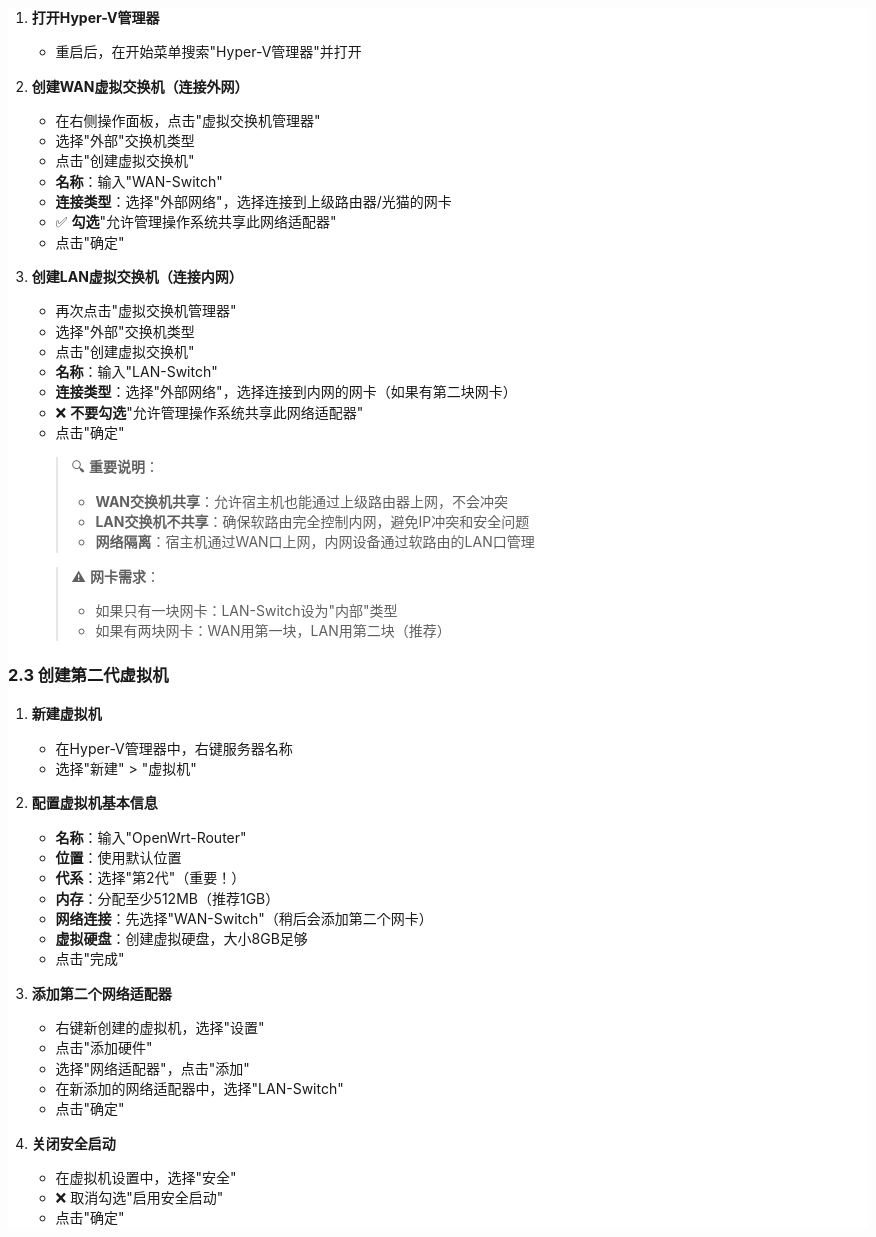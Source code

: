 1. **打开Hyper-V管理器**
   - 重启后，在开始菜单搜索"Hyper-V管理器"并打开

2. **创建WAN虚拟交换机（连接外网）**
   - 在右侧操作面板，点击"虚拟交换机管理器"
   - 选择"外部"交换机类型
   - 点击"创建虚拟交换机"
   - **名称**：输入"WAN-Switch"
   - **连接类型**：选择"外部网络"，选择连接到上级路由器/光猫的网卡
   - ✅ **勾选**"允许管理操作系统共享此网络适配器"
   - 点击"确定"

3. **创建LAN虚拟交换机（连接内网）**
   - 再次点击"虚拟交换机管理器"
   - 选择"外部"交换机类型
   - 点击"创建虚拟交换机"
   - **名称**：输入"LAN-Switch"
   - **连接类型**：选择"外部网络"，选择连接到内网的网卡（如果有第二块网卡）
   - ❌ **不要勾选**"允许管理操作系统共享此网络适配器"
   - 点击"确定"

   > 🔍 **重要说明**：
   > - **WAN交换机共享**：允许宿主机也能通过上级路由器上网，不会冲突
   > - **LAN交换机不共享**：确保软路由完全控制内网，避免IP冲突和安全问题
   > - **网络隔离**：宿主机通过WAN口上网，内网设备通过软路由的LAN口管理

   > ⚠️ **网卡需求**：
   > - 如果只有一块网卡：LAN-Switch设为"内部"类型
   > - 如果有两块网卡：WAN用第一块，LAN用第二块（推荐）

### 2.3 创建第二代虚拟机

1. **新建虚拟机**
   - 在Hyper-V管理器中，右键服务器名称
   - 选择"新建" > "虚拟机"

2. **配置虚拟机基本信息**
   - **名称**：输入"OpenWrt-Router"
   - **位置**：使用默认位置
   - **代系**：选择"第2代"（重要！）
   - **内存**：分配至少512MB（推荐1GB）
   - **网络连接**：先选择"WAN-Switch"（稍后会添加第二个网卡）
   - **虚拟硬盘**：创建虚拟硬盘，大小8GB足够
   - 点击"完成"

3. **添加第二个网络适配器**
   - 右键新创建的虚拟机，选择"设置"
   - 点击"添加硬件"
   - 选择"网络适配器"，点击"添加"
   - 在新添加的网络适配器中，选择"LAN-Switch"
   - 点击"确定"

4. **关闭安全启动**
   - 在虚拟机设置中，选择"安全"
   - ❌ 取消勾选"启用安全启动"
   - 点击"确定"
